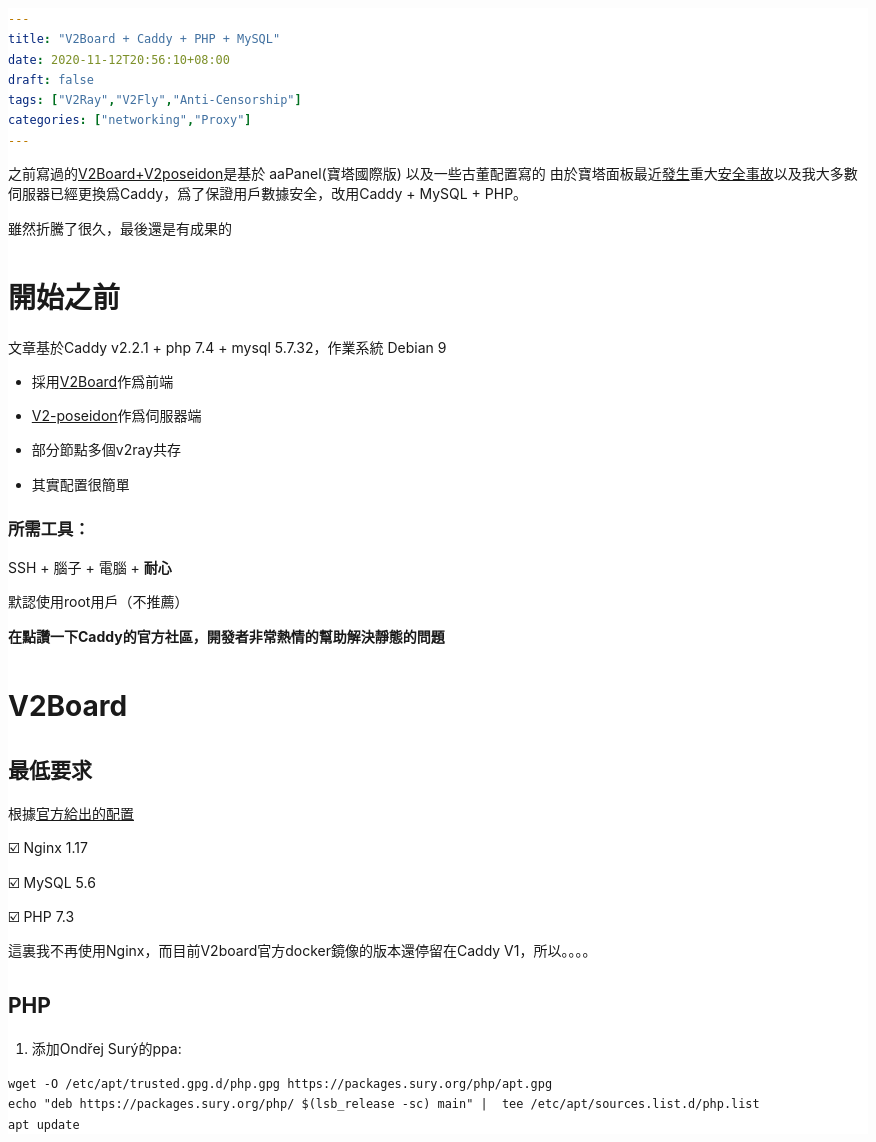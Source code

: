 ```yaml
---
title: "V2Board + Caddy + PHP + MySQL"
date: 2020-11-12T20:56:10+08:00
draft: false
tags: ["V2Ray","V2Fly","Anti-Censorship"]
categories: ["networking","Proxy"]
---
```


之前寫過的[V2Board+V2poseidon](https://blog.mrsheep.xyz/posts/v2board+v2poseidon/)是基於 aaPanel(寶塔國際版) 以及一些古董配置寫的
由於寶塔面板最近[發生](https://www.php.cn/topic/bt/458726.html)重大[安全事故](https://www.chinaz.com/2020/0824/1175116.shtml)以及我大多數伺服器已經更換爲Caddy，爲了保證用戶數據安全，改用Caddy + MySQL + PHP。

雖然折騰了很久，最後還是有成果的



# 開始之前
文章基於Caddy v2.2.1 + php 7.4 + mysql 5.7.32，作業系統 Debian 9
- 採用[V2Board](https://github.com/v2board/v2board/)作爲前端

- [V2-poseidon](https://github.com/ColetteContreras/v2ray-poseidon)作爲伺服器端

- 部分節點多個v2ray共存

- 其實配置很簡單


### 所需工具：

SSH + 腦子 + 電腦 + **耐心**

默認使用root用戶（不推薦）

**在點讚一下Caddy的官方社區，開發者非常熱情的幫助解決靜態的問題**

# V2Board

## 最低要求
根據[官方給出的配置](https://docs.v2board.com/deploy/aapanel.html#%E4%BD%BF%E7%94%A8aapanel%E9%83%A8%E7%BD%B2)

☑️ Nginx 1.17

☑️ MySQL 5.6

☑️ PHP 7.3 

這裏我不再使用Nginx，而目前V2board官方docker鏡像的版本還停留在Caddy V1，所以。。。。
## PHP
1. 添加Ondřej Surý的ppa:
```
wget -O /etc/apt/trusted.gpg.d/php.gpg https://packages.sury.org/php/apt.gpg
echo "deb https://packages.sury.org/php/ $(lsb_release -sc) main" |  tee /etc/apt/sources.list.d/php.list
apt update
```

